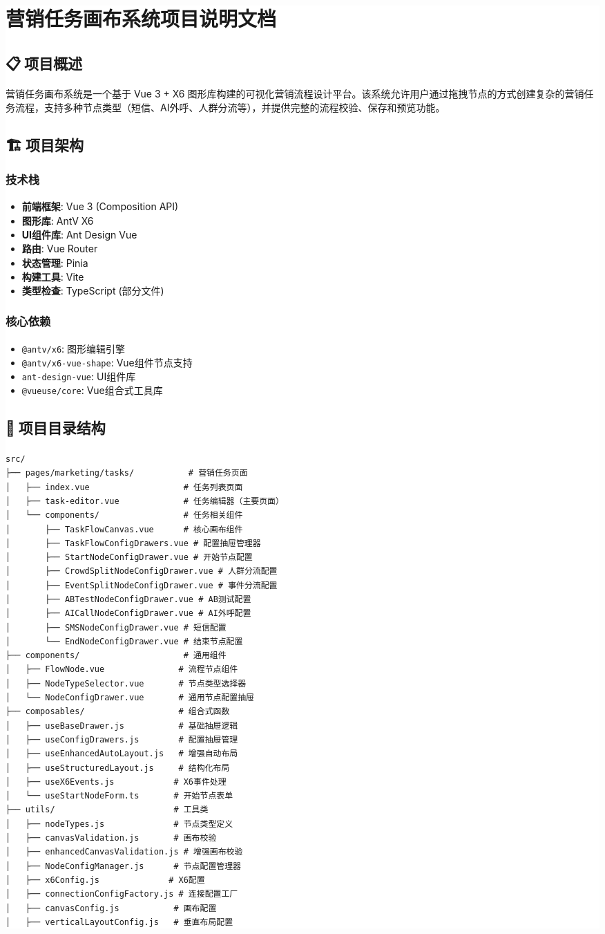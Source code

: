 # 营销任务画布系统项目说明文档

## 📋 项目概述

营销任务画布系统是一个基于 Vue 3 + X6 图形库构建的可视化营销流程设计平台。该系统允许用户通过拖拽节点的方式创建复杂的营销任务流程，支持多种节点类型（短信、AI外呼、人群分流等），并提供完整的流程校验、保存和预览功能。

## 🏗️ 项目架构

### 技术栈
- **前端框架**: Vue 3 (Composition API)
- **图形库**: AntV X6
- **UI组件库**: Ant Design Vue
- **路由**: Vue Router
- **状态管理**: Pinia
- **构建工具**: Vite
- **类型检查**: TypeScript (部分文件)

### 核心依赖
- `@antv/x6`: 图形编辑引擎
- `@antv/x6-vue-shape`: Vue组件节点支持
- `ant-design-vue`: UI组件库
- `@vueuse/core`: Vue组合式工具库

## 📁 项目目录结构

```
src/
├── pages/marketing/tasks/           # 营销任务页面
│   ├── index.vue                   # 任务列表页面
│   ├── task-editor.vue             # 任务编辑器（主要页面）
│   └── components/                 # 任务相关组件
│       ├── TaskFlowCanvas.vue      # 核心画布组件
│       ├── TaskFlowConfigDrawers.vue # 配置抽屉管理器
│       ├── StartNodeConfigDrawer.vue # 开始节点配置
│       ├── CrowdSplitNodeConfigDrawer.vue # 人群分流配置
│       ├── EventSplitNodeConfigDrawer.vue # 事件分流配置
│       ├── ABTestNodeConfigDrawer.vue # AB测试配置
│       ├── AICallNodeConfigDrawer.vue # AI外呼配置
│       ├── SMSNodeConfigDrawer.vue # 短信配置
│       └── EndNodeConfigDrawer.vue # 结束节点配置
├── components/                     # 通用组件
│   ├── FlowNode.vue               # 流程节点组件
│   ├── NodeTypeSelector.vue       # 节点类型选择器
│   └── NodeConfigDrawer.vue       # 通用节点配置抽屉
├── composables/                   # 组合式函数
│   ├── useBaseDrawer.js           # 基础抽屉逻辑
│   ├── useConfigDrawers.js        # 配置抽屉管理
│   ├── useEnhancedAutoLayout.js   # 增强自动布局
│   ├── useStructuredLayout.js     # 结构化布局
│   ├── useX6Events.js            # X6事件处理
│   └── useStartNodeForm.ts       # 开始节点表单
├── utils/                        # 工具类
│   ├── nodeTypes.js              # 节点类型定义
│   ├── canvasValidation.js       # 画布校验
│   ├── enhancedCanvasValidation.js # 增强画布校验
│   ├── NodeConfigManager.js      # 节点配置管理器
│   ├── x6Config.js              # X6配置
│   ├── connectionConfigFactory.js # 连接配置工厂
│   ├── canvasConfig.js           # 画布配置
│   ├── verticalLayoutConfig.js   # 垂直布局配置
```